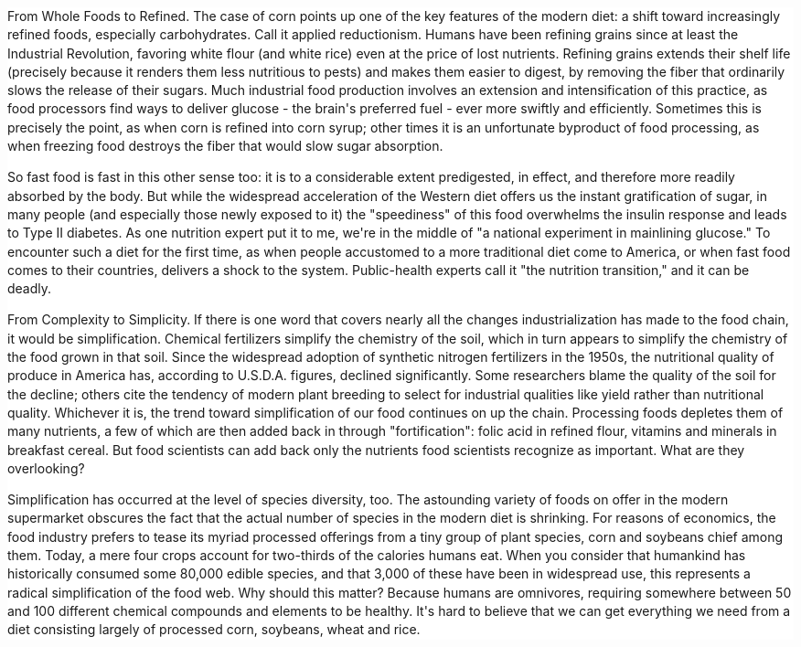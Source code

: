 From Whole Foods to Refined. The case of corn points up one of the
key features of the modern diet: a shift toward increasingly refined
foods, especially carbohydrates. Call it applied reductionism. Humans
have been refining grains since at least the Industrial Revolution,
favoring white flour (and white rice) even at the price of lost
nutrients. Refining grains extends their shelf life (precisely
because it renders them less nutritious to pests) and makes them
easier to digest, by removing the fiber that ordinarily slows the
release of their sugars. Much industrial food production involves an
extension and intensification of this practice, as food processors
find ways to deliver glucose - the brain's preferred fuel - ever more
swiftly and efficiently. Sometimes this is precisely the point, as
when corn is refined into corn syrup; other times it is an
unfortunate byproduct of food processing, as when freezing food
destroys the fiber that would slow sugar absorption.

So fast food is fast in this other sense too: it is to a considerable
extent predigested, in effect, and therefore more readily absorbed by
the body. But while the widespread acceleration of the Western diet
offers us the instant gratification of sugar, in many people (and
especially those newly exposed to it) the "speediness" of this food
overwhelms the insulin response and leads to Type II diabetes. As one
nutrition expert put it to me, we're in the middle of "a national
experiment in mainlining glucose." To encounter such a diet for the
first time, as when people accustomed to a more traditional diet come
to America, or when fast food comes to their countries, delivers a
shock to the system. Public-health experts call it "the nutrition
transition," and it can be deadly.

From Complexity to Simplicity. If there is one word that covers
nearly all the changes industrialization has made to the food chain,
it would be simplification. Chemical fertilizers simplify the
chemistry of the soil, which in turn appears to simplify the
chemistry of the food grown in that soil. Since the widespread
adoption of synthetic nitrogen fertilizers in the 1950s, the
nutritional quality of produce in America has, according to U.S.D.A.
figures, declined significantly. Some researchers blame the quality
of the soil for the decline; others cite the tendency of modern plant
breeding to select for industrial qualities like yield rather than
nutritional quality. Whichever it is, the trend toward simplification
of our food continues on up the chain. Processing foods depletes them
of many nutrients, a few of which are then added back in through
"fortification": folic acid in refined flour, vitamins and minerals
in breakfast cereal. But food scientists can add back only the
nutrients food scientists recognize as important. What are they
overlooking?

Simplification has occurred at the level of species diversity, too.
The astounding variety of foods on offer in the modern supermarket
obscures the fact that the actual number of species in the modern
diet is shrinking. For reasons of economics, the food industry
prefers to tease its myriad processed offerings from a tiny group of
plant species, corn and soybeans chief among them. Today, a mere four
crops account for two-thirds of the calories humans eat. When you
consider that humankind has historically consumed some 80,000 edible
species, and that 3,000 of these have been in widespread use, this
represents a radical simplification of the food web. Why should this
matter? Because humans are omnivores, requiring somewhere between 50
and 100 different chemical compounds and elements to be healthy. It's
hard to believe that we can get everything we need from a diet
consisting largely of processed corn, soybeans, wheat and rice.
